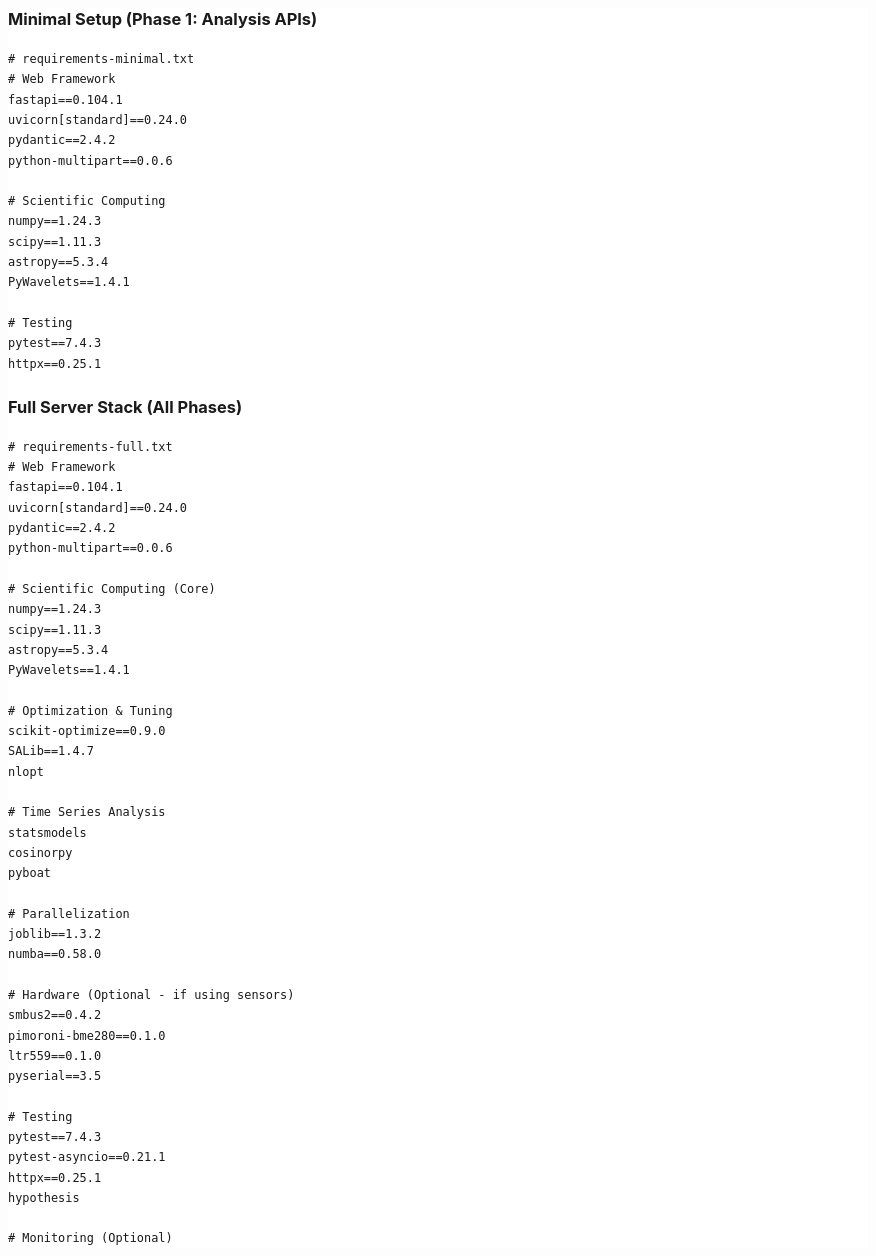 ### Minimal Setup (Phase 1: Analysis APIs)

```txt
# requirements-minimal.txt
# Web Framework
fastapi==0.104.1
uvicorn[standard]==0.24.0
pydantic==2.4.2
python-multipart==0.0.6

# Scientific Computing
numpy==1.24.3
scipy==1.11.3
astropy==5.3.4
PyWavelets==1.4.1

# Testing
pytest==7.4.3
httpx==0.25.1
```

### Full Server Stack (All Phases)

```txt
# requirements-full.txt
# Web Framework
fastapi==0.104.1
uvicorn[standard]==0.24.0
pydantic==2.4.2
python-multipart==0.0.6

# Scientific Computing (Core)
numpy==1.24.3
scipy==1.11.3
astropy==5.3.4
PyWavelets==1.4.1

# Optimization & Tuning
scikit-optimize==0.9.0
SALib==1.4.7
nlopt

# Time Series Analysis
statsmodels
cosinorpy
pyboat

# Parallelization
joblib==1.3.2
numba==0.58.0

# Hardware (Optional - if using sensors)
smbus2==0.4.2
pimoroni-bme280==0.1.0
ltr559==0.1.0
pyserial==3.5

# Testing
pytest==7.4.3
pytest-asyncio==0.21.1
httpx==0.25.1
hypothesis

# Monitoring (Optional)
```